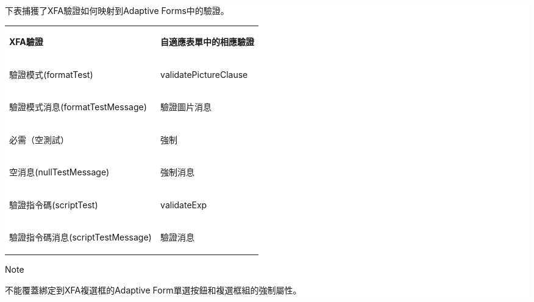下表捕獲了XFA驗證如何映射到Adaptive Forms中的驗證。

<table>
 <tbody>
  <tr>
   <td><p><strong>XFA驗證</strong></p> </td>
   <td><p><strong>自適應表單中的相應驗證</strong></p> </td>
  </tr>
  <tr>
   <td><p>驗證模式(formatTest)</p> </td>
   <td><p>validatePictureClause</p> </td>
  </tr>
  <tr>
   <td><p>驗證模式消息(formatTestMessage)</p> </td>
   <td><p>驗證圖片消息</p> </td>
  </tr>
  <tr>
   <td><p>必需（空測試）</p> </td>
   <td><p>強制 </p> </td>
  </tr>
  <tr>
   <td><p>空消息(nullTestMessage) </p> </td>
   <td><p>強制消息</p> </td>
  </tr>
  <tr>
   <td><p>驗證指令碼(scriptTest)</p> </td>
   <td><p>validateExp</p> </td>
  </tr>
  <tr>
   <td><p>驗證指令碼消息(scriptTestMessage)</p> </td>
   <td><p>驗證消息</p> </td>
  </tr>
 </tbody>
</table>

>[!NOTE]
>
>不能覆蓋綁定到XFA複選框的Adaptive Form單選按鈕和複選框組的強制屬性。

